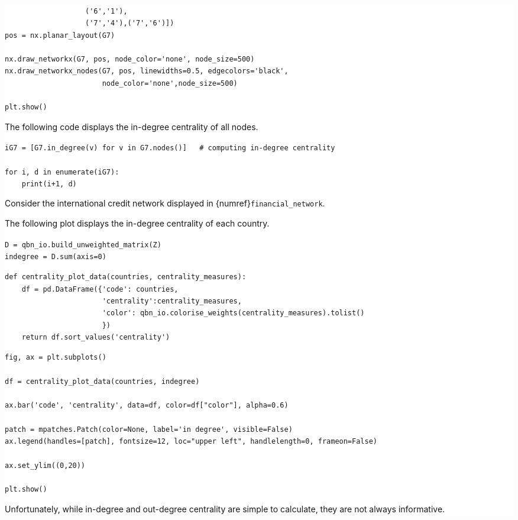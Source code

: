 ```{code-cell} ipython3
                   ('6','1'),
                   ('7','4'),('7','6')])
pos = nx.planar_layout(G7)

nx.draw_networkx(G7, pos, node_color='none', node_size=500)
nx.draw_networkx_nodes(G7, pos, linewidths=0.5, edgecolors='black',
                       node_color='none',node_size=500)

plt.show()
```


The following code displays the in-degree centrality of all nodes.

```{code-cell} ipython3
iG7 = [G7.in_degree(v) for v in G7.nodes()]   # computing in-degree centrality

for i, d in enumerate(iG7):
    print(i+1, d)
```


Consider the international credit network displayed in {numref}`financial_network`.

The following plot displays the in-degree centrality of each country.

```{code-cell} ipython3
D = qbn_io.build_unweighted_matrix(Z)
indegree = D.sum(axis=0)
```

```{code-cell} ipython3
def centrality_plot_data(countries, centrality_measures):
    df = pd.DataFrame({'code': countries,
                       'centrality':centrality_measures,
                       'color': qbn_io.colorise_weights(centrality_measures).tolist()
                       })
    return df.sort_values('centrality')
```

```{code-cell} ipython3
fig, ax = plt.subplots()

df = centrality_plot_data(countries, indegree)

ax.bar('code', 'centrality', data=df, color=df["color"], alpha=0.6)

patch = mpatches.Patch(color=None, label='in degree', visible=False)
ax.legend(handles=[patch], fontsize=12, loc="upper left", handlelength=0, frameon=False)

ax.set_ylim((0,20))

plt.show()
```


Unfortunately, while in-degree and out-degree centrality are simple to
calculate, they are not always informative.

